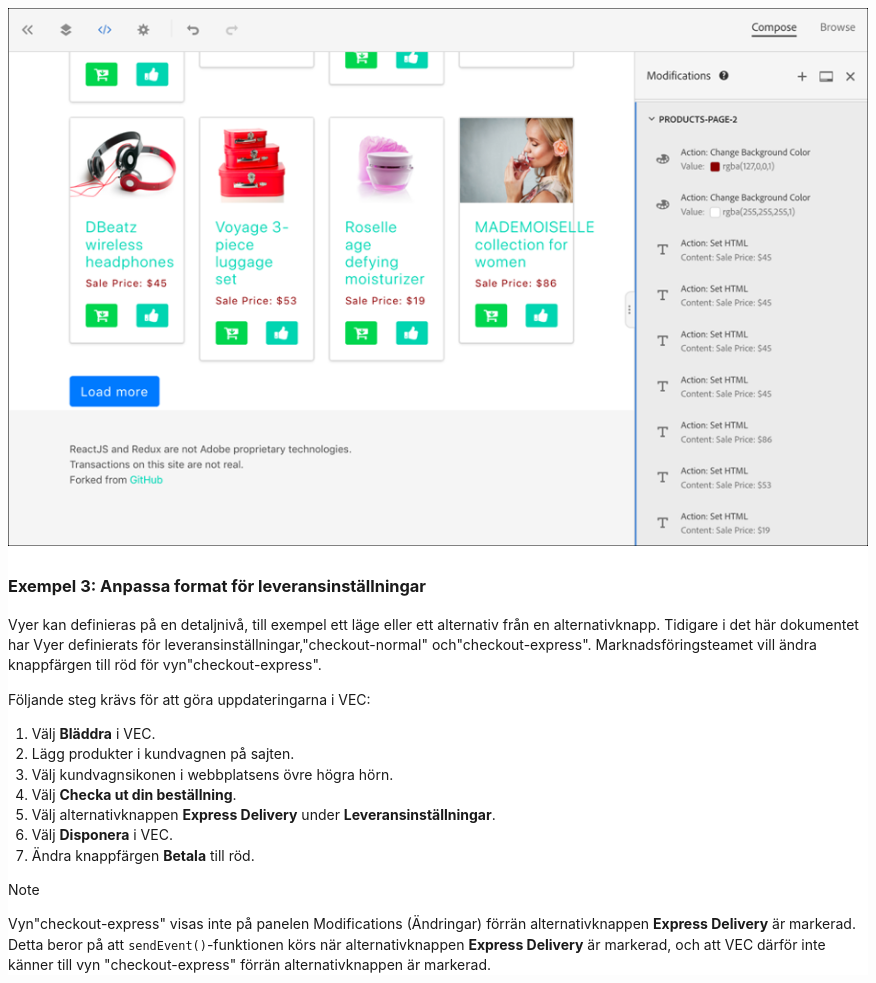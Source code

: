 ![](assets/vec-products-page-2.png)

### Exempel 3: Anpassa format för leveransinställningar

Vyer kan definieras på en detaljnivå, till exempel ett läge eller ett alternativ från en alternativknapp. Tidigare i det här dokumentet har Vyer definierats för leveransinställningar,&quot;checkout-normal&quot; och&quot;checkout-express&quot;. Marknadsföringsteamet vill ändra knappfärgen till röd för vyn&quot;checkout-express&quot;.

Följande steg krävs för att göra uppdateringarna i VEC:

1. Välj **Bläddra** i VEC.
2. Lägg produkter i kundvagnen på sajten.
3. Välj kundvagnsikonen i webbplatsens övre högra hörn.
4. Välj **Checka ut din beställning**.
5. Välj alternativknappen **Express Delivery** under **Leveransinställningar**.
6. Välj **Disponera** i VEC.
7. Ändra knappfärgen **Betala** till röd.

>[!NOTE]
>
>Vyn&quot;checkout-express&quot; visas inte på panelen Modifications (Ändringar) förrän alternativknappen **Express Delivery** är markerad. Detta beror på att `sendEvent()`-funktionen körs när alternativknappen **Express Delivery** är markerad, och att VEC därför inte känner till vyn &quot;checkout-express&quot; förrän alternativknappen är markerad.
